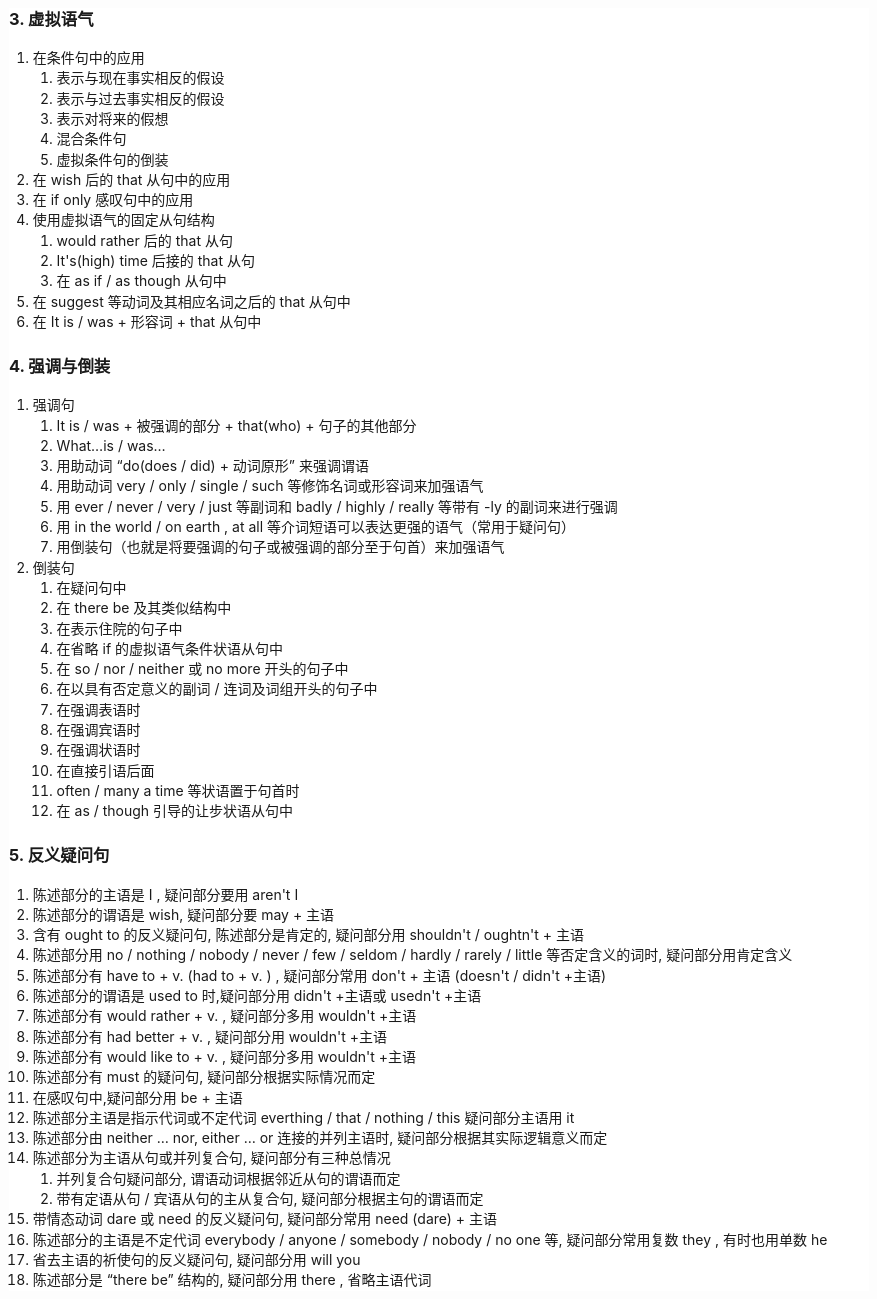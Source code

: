 ### 3. 虚拟语气

1. 在条件句中的应用
   1. 表示与现在事实相反的假设
   2. 表示与过去事实相反的假设
   3. 表示对将来的假想
   4. 混合条件句
   5. 虚拟条件句的倒装
2. 在 wish 后的 that 从句中的应用
3. 在 if only 感叹句中的应用
4. 使用虚拟语气的固定从句结构
   1. would rather 后的 that 从句
   2. It's(high) time 后接的 that 从句
   3. 在 as if / as though 从句中
5. 在 suggest 等动词及其相应名词之后的 that 从句中
6. 在 It is / was + 形容词 + that 从句中

### 4. 强调与倒装

1. 强调句
   1. It is / was + 被强调的部分 + that(who) + 句子的其他部分
   2. What…is / was…
   3. 用助动词 “do(does / did) + 动词原形” 来强调谓语
   4. 用助动词 very / only / single / such 等修饰名词或形容词来加强语气
   5. 用 ever / never / very / just 等副词和 badly / highly / really 等带有 -ly 的副词来进行强调
   6. 用 in the world / on earth , at all 等介词短语可以表达更强的语气（常用于疑问句）
   7. 用倒装句（也就是将要强调的句子或被强调的部分至于句首）来加强语气
2. 倒装句
   1. 在疑问句中
   2. 在 there be 及其类似结构中
   3. 在表示住院的句子中
   4. 在省略 if 的虚拟语气条件状语从句中
   5. 在 so / nor / neither 或 no more 开头的句子中
   6. 在以具有否定意义的副词 / 连词及词组开头的句子中
   7. 在强调表语时
   8. 在强调宾语时
   9. 在强调状语时
   10. 在直接引语后面
   11. often / many a time 等状语置于句首时
   12. 在 as / though 引导的让步状语从句中

### 5. 反义疑问句

1. 陈述部分的主语是 I , 疑问部分要用 aren't I 
2. 陈述部分的谓语是 wish, 疑问部分要 may + 主语
3. 含有 ought to 的反义疑问句, 陈述部分是肯定的, 疑问部分用 shouldn't / oughtn't + 主语
4. 陈述部分用 no / nothing / nobody / never / few / seldom / hardly / rarely / little 等否定含义的词时, 疑问部分用肯定含义
5. 陈述部分有 have to + v. (had to + v. ) , 疑问部分常用 don't + 主语 (doesn't / didn't +主语)
6. 陈述部分的谓语是 used to 时,疑问部分用 didn't +主语或 usedn't +主语
7. 陈述部分有 would rather + v. , 疑问部分多用 wouldn't +主语
8. 陈述部分有 had better + v. , 疑问部分用 wouldn't +主语
9. 陈述部分有 would like to + v. , 疑问部分多用 wouldn't +主语
10. 陈述部分有 must  的疑问句, 疑问部分根据实际情况而定
11. 在感叹句中,疑问部分用 be + 主语
12. 陈述部分主语是指示代词或不定代词 everthing / that / nothing / this 疑问部分主语用 it
13. 陈述部分由 neither … nor, either … or 连接的并列主语时, 疑问部分根据其实际逻辑意义而定
14. 陈述部分为主语从句或并列复合句, 疑问部分有三种总情况
    1. 并列复合句疑问部分, 谓语动词根据邻近从句的谓语而定
    2. 带有定语从句 / 宾语从句的主从复合句, 疑问部分根据主句的谓语而定
15. 带情态动词 dare 或 need 的反义疑问句, 疑问部分常用 need (dare) + 主语
16. 陈述部分的主语是不定代词 everybody / anyone / somebody / nobody / no one 等, 疑问部分常用复数 they , 有时也用单数 he
17. 省去主语的祈使句的反义疑问句, 疑问部分用 will you
18. 陈述部分是 “there be” 结构的, 疑问部分用 there , 省略主语代词
